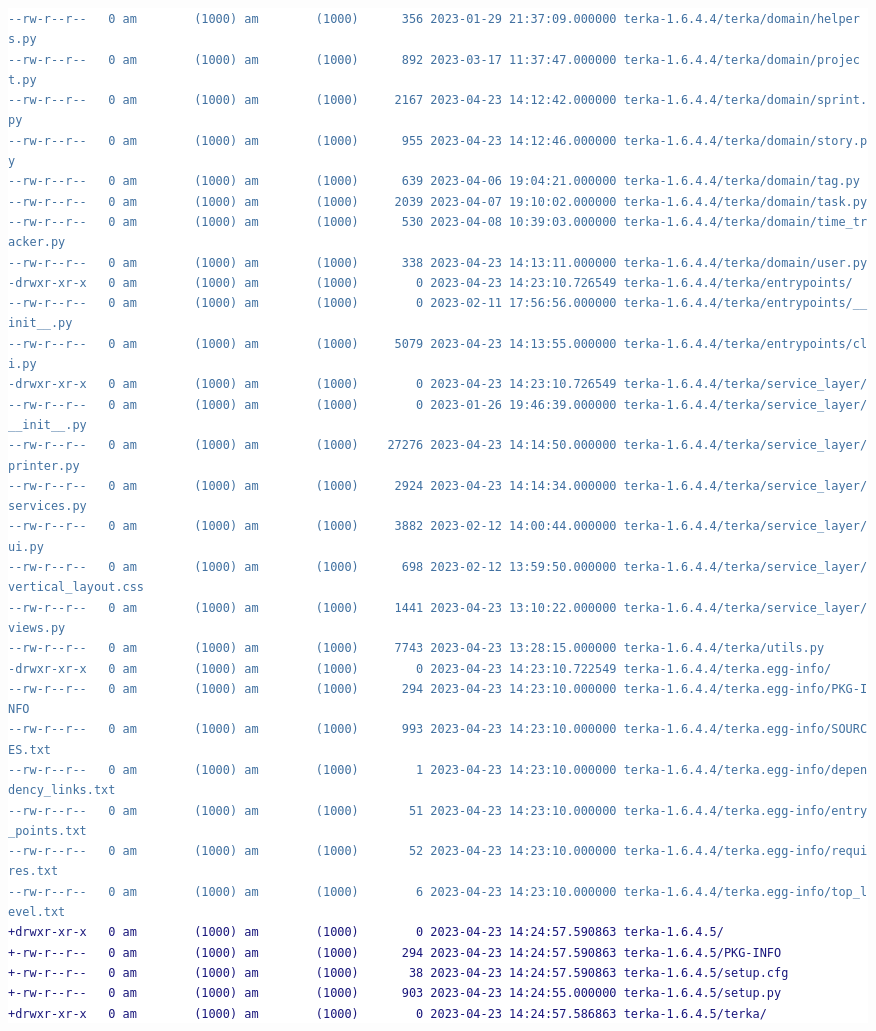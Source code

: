 ```diff
--rw-r--r--   0 am        (1000) am        (1000)      356 2023-01-29 21:37:09.000000 terka-1.6.4.4/terka/domain/helpers.py
--rw-r--r--   0 am        (1000) am        (1000)      892 2023-03-17 11:37:47.000000 terka-1.6.4.4/terka/domain/project.py
--rw-r--r--   0 am        (1000) am        (1000)     2167 2023-04-23 14:12:42.000000 terka-1.6.4.4/terka/domain/sprint.py
--rw-r--r--   0 am        (1000) am        (1000)      955 2023-04-23 14:12:46.000000 terka-1.6.4.4/terka/domain/story.py
--rw-r--r--   0 am        (1000) am        (1000)      639 2023-04-06 19:04:21.000000 terka-1.6.4.4/terka/domain/tag.py
--rw-r--r--   0 am        (1000) am        (1000)     2039 2023-04-07 19:10:02.000000 terka-1.6.4.4/terka/domain/task.py
--rw-r--r--   0 am        (1000) am        (1000)      530 2023-04-08 10:39:03.000000 terka-1.6.4.4/terka/domain/time_tracker.py
--rw-r--r--   0 am        (1000) am        (1000)      338 2023-04-23 14:13:11.000000 terka-1.6.4.4/terka/domain/user.py
-drwxr-xr-x   0 am        (1000) am        (1000)        0 2023-04-23 14:23:10.726549 terka-1.6.4.4/terka/entrypoints/
--rw-r--r--   0 am        (1000) am        (1000)        0 2023-02-11 17:56:56.000000 terka-1.6.4.4/terka/entrypoints/__init__.py
--rw-r--r--   0 am        (1000) am        (1000)     5079 2023-04-23 14:13:55.000000 terka-1.6.4.4/terka/entrypoints/cli.py
-drwxr-xr-x   0 am        (1000) am        (1000)        0 2023-04-23 14:23:10.726549 terka-1.6.4.4/terka/service_layer/
--rw-r--r--   0 am        (1000) am        (1000)        0 2023-01-26 19:46:39.000000 terka-1.6.4.4/terka/service_layer/__init__.py
--rw-r--r--   0 am        (1000) am        (1000)    27276 2023-04-23 14:14:50.000000 terka-1.6.4.4/terka/service_layer/printer.py
--rw-r--r--   0 am        (1000) am        (1000)     2924 2023-04-23 14:14:34.000000 terka-1.6.4.4/terka/service_layer/services.py
--rw-r--r--   0 am        (1000) am        (1000)     3882 2023-02-12 14:00:44.000000 terka-1.6.4.4/terka/service_layer/ui.py
--rw-r--r--   0 am        (1000) am        (1000)      698 2023-02-12 13:59:50.000000 terka-1.6.4.4/terka/service_layer/vertical_layout.css
--rw-r--r--   0 am        (1000) am        (1000)     1441 2023-04-23 13:10:22.000000 terka-1.6.4.4/terka/service_layer/views.py
--rw-r--r--   0 am        (1000) am        (1000)     7743 2023-04-23 13:28:15.000000 terka-1.6.4.4/terka/utils.py
-drwxr-xr-x   0 am        (1000) am        (1000)        0 2023-04-23 14:23:10.722549 terka-1.6.4.4/terka.egg-info/
--rw-r--r--   0 am        (1000) am        (1000)      294 2023-04-23 14:23:10.000000 terka-1.6.4.4/terka.egg-info/PKG-INFO
--rw-r--r--   0 am        (1000) am        (1000)      993 2023-04-23 14:23:10.000000 terka-1.6.4.4/terka.egg-info/SOURCES.txt
--rw-r--r--   0 am        (1000) am        (1000)        1 2023-04-23 14:23:10.000000 terka-1.6.4.4/terka.egg-info/dependency_links.txt
--rw-r--r--   0 am        (1000) am        (1000)       51 2023-04-23 14:23:10.000000 terka-1.6.4.4/terka.egg-info/entry_points.txt
--rw-r--r--   0 am        (1000) am        (1000)       52 2023-04-23 14:23:10.000000 terka-1.6.4.4/terka.egg-info/requires.txt
--rw-r--r--   0 am        (1000) am        (1000)        6 2023-04-23 14:23:10.000000 terka-1.6.4.4/terka.egg-info/top_level.txt
+drwxr-xr-x   0 am        (1000) am        (1000)        0 2023-04-23 14:24:57.590863 terka-1.6.4.5/
+-rw-r--r--   0 am        (1000) am        (1000)      294 2023-04-23 14:24:57.590863 terka-1.6.4.5/PKG-INFO
+-rw-r--r--   0 am        (1000) am        (1000)       38 2023-04-23 14:24:57.590863 terka-1.6.4.5/setup.cfg
+-rw-r--r--   0 am        (1000) am        (1000)      903 2023-04-23 14:24:55.000000 terka-1.6.4.5/setup.py
+drwxr-xr-x   0 am        (1000) am        (1000)        0 2023-04-23 14:24:57.586863 terka-1.6.4.5/terka/
```